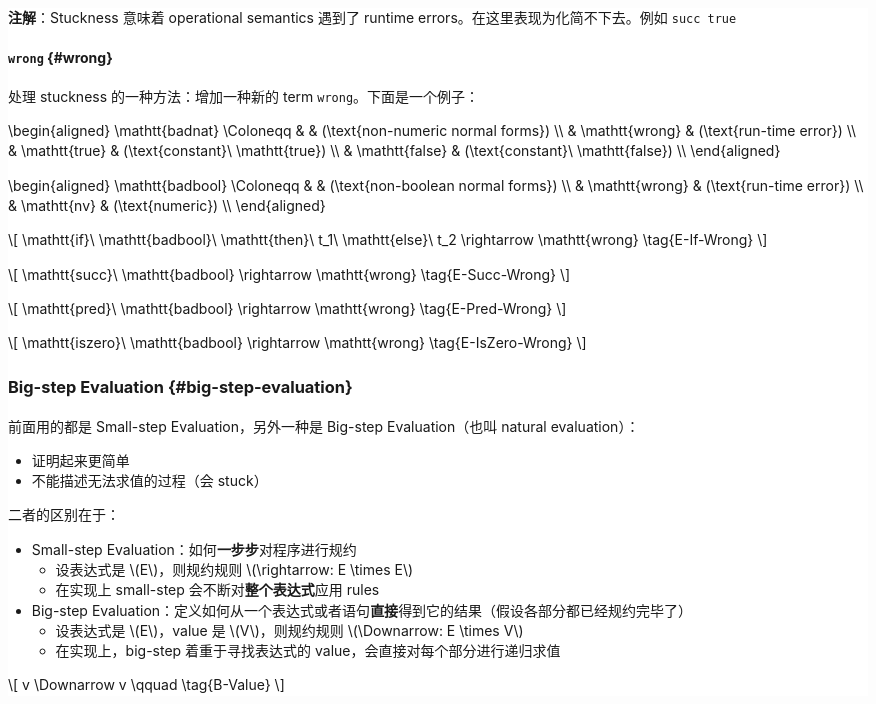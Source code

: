 **注解**：Stuckness 意味着 operational semantics 遇到了 runtime errors。在这里表现为化简不下去。例如 `succ true`

</div>


#### `wrong` {#wrong}

处理 stuckness 的一种方法：增加一种新的 term `wrong`。下面是一个例子：

\begin{aligned}
\mathtt{badnat} \Coloneqq & & (\text{non-numeric normal forms}) \\\\
    & \mathtt{wrong} & (\text{run-time error}) \\\\
    & \mathtt{true} & (\text{constant}\ \mathtt{true}) \\\\
    & \mathtt{false} & (\text{constant}\ \mathtt{false}) \\\\
\end{aligned}

\begin{aligned}
\mathtt{badbool} \Coloneqq & & (\text{non-boolean normal forms}) \\\\
    & \mathtt{wrong} & (\text{run-time error}) \\\\
    & \mathtt{nv} & (\text{numeric}) \\\\
\end{aligned}

\\[
\mathtt{if}\ \mathtt{badbool}\ \mathtt{then}\ t\_1\ \mathtt{else}\ t\_2 \rightarrow \mathtt{wrong} \tag{E-If-Wrong}
\\]

\\[
\mathtt{succ}\ \mathtt{badbool} \rightarrow \mathtt{wrong} \tag{E-Succ-Wrong}
\\]

\\[
\mathtt{pred}\ \mathtt{badbool} \rightarrow \mathtt{wrong} \tag{E-Pred-Wrong}
\\]

\\[
\mathtt{iszero}\ \mathtt{badbool} \rightarrow \mathtt{wrong} \tag{E-IsZero-Wrong}
\\]


### Big-step Evaluation {#big-step-evaluation}

前面用的都是 Small-step Evaluation，另外一种是 Big-step Evaluation（也叫 natural evaluation）：

-   证明起来更简单
-   不能描述无法求值的过程（会 stuck）

二者的区别在于：

-   Small-step Evaluation：如何**一步步**对程序进行规约
    -   设表达式是 \\(E\\)，则规约规则 \\(\rightarrow: E \times E\\)
    -   在实现上 small-step 会不断对**整个表达式**应用 rules
-   Big-step Evaluation：定义如何从一个表达式或者语句**直接**得到它的结果（假设各部分都已经规约完毕了）
    -   设表达式是 \\(E\\)，value 是 \\(V\\)，则规约规则 \\(\Downarrow: E \times V\\)
    -   在实现上，big-step 着重于寻找表达式的 value，会直接对每个部分进行递归求值

\\[
v \Downarrow v \qquad \tag{B-Value}
\\]
